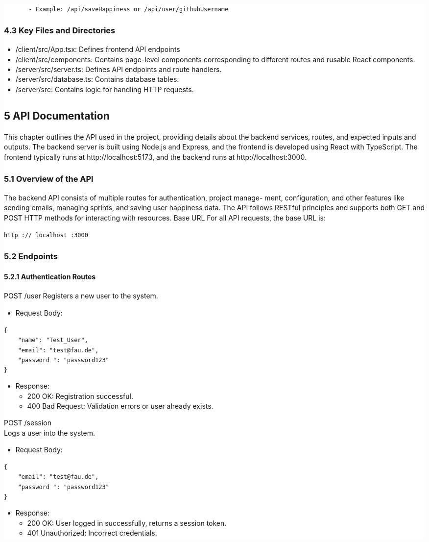            - Example: /api/saveHappiness or /api/user/githubUsername


### 4.3 Key Files and Directories

- /client/src/App.tsx: Defines frontend API endpoints
- /client/src/components: Contains page-level components corresponding to different routes and rusable React components.
- /server/src/server.ts: Defines API endpoints and route handlers.
- /server/src/database.ts: Contains database tables.
- /server/src: Contains logic for handling HTTP requests.


## 5 API Documentation


This chapter outlines the API used in the project, providing details about the backend services, routes, and expected inputs and outputs. The backend server
is built using Node.js and Express, and the frontend is developed using React with TypeScript. The frontend typically runs at http://localhost:5173, and the
backend runs at http://localhost:3000.

### 5.1 Overview of the API

The backend API consists of multiple routes for authentication, project manage-
ment, configuration, and other features like sending emails, managing sprints, and
saving user happiness data. The API follows RESTful principles and supports
both GET and POST HTTP methods for interacting with resources.
Base URL
For all API requests, the base URL is:
```
http :// localhost :3000
```
### 5.2 Endpoints

#### 5.2.1 Authentication Routes


POST /user
Registers a new user to the system.

- Request Body:
```
{
    "name": "Test_User",
    "email": "test@fau.de",
    "password ": "password123"
}
```
- Response:
    - 200 OK: Registration successful.
    - 400 Bad Request: Validation errors or user already exists.
 
      
POST /session<br>
Logs a user into the system.
- Request Body:
```
{
    "email": "test@fau.de",
    "password ": "password123"
}
```
- Response:
    - 200 OK: User logged in successfully, returns a session token.
    - 401 Unauthorized: Incorrect credentials.

